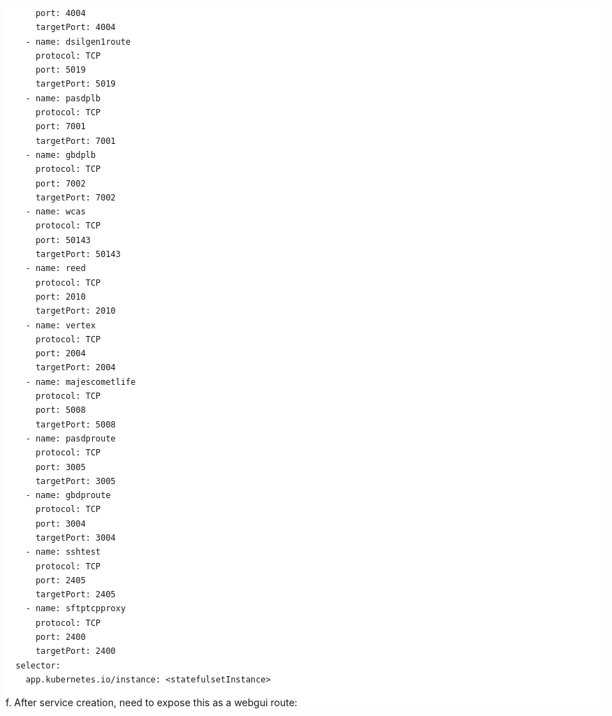 ```
      port: 4004
      targetPort: 4004
    - name: dsilgen1route
      protocol: TCP
      port: 5019
      targetPort: 5019
    - name: pasdplb
      protocol: TCP
      port: 7001
      targetPort: 7001
    - name: gbdplb
      protocol: TCP
      port: 7002
      targetPort: 7002
    - name: wcas
      protocol: TCP
      port: 50143
      targetPort: 50143
    - name: reed
      protocol: TCP
      port: 2010
      targetPort: 2010
    - name: vertex
      protocol: TCP
      port: 2004
      targetPort: 2004
    - name: majescometlife
      protocol: TCP
      port: 5008
      targetPort: 5008
    - name: pasdproute
      protocol: TCP
      port: 3005
      targetPort: 3005
    - name: gbdproute
      protocol: TCP
      port: 3004
      targetPort: 3004
    - name: sshtest
      protocol: TCP
      port: 2405
      targetPort: 2405
    - name: sftptcpproxy
      protocol: TCP
      port: 2400
      targetPort: 2400
  selector:
    app.kubernetes.io/instance: <statefulsetInstance>
  ```
  
f. After service creation, need to expose this as a webgui route:
